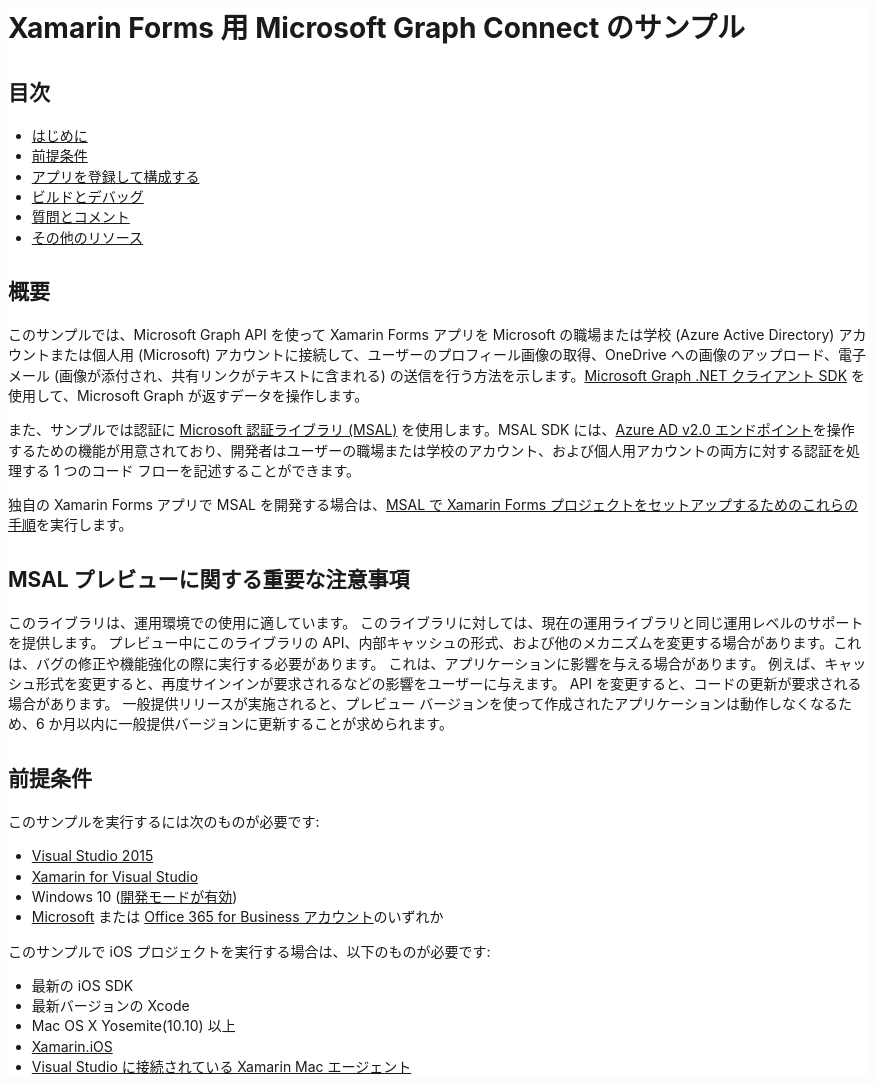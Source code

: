 # <a name="microsoft-graph-connect-sample-for-xamarin-forms"></a>Xamarin Forms 用 Microsoft Graph Connect のサンプル

## <a name="table-of-contents"></a>目次

* [はじめに](#introduction)
* [前提条件](#prerequisites)
* [アプリを登録して構成する](#register)
* [ビルドとデバッグ](#build)
* [質問とコメント](#questions)
* [その他のリソース](#additional-resources)

<a name="introduction"></a>
## <a name="introduction"></a>概要

このサンプルでは、Microsoft Graph API を使って Xamarin Forms アプリを Microsoft の職場または学校 (Azure Active Directory) アカウントまたは個人用 (Microsoft) アカウントに接続して、ユーザーのプロフィール画像の取得、OneDrive への画像のアップロード、電子メール (画像が添付され、共有リンクがテキストに含まれる) の送信を行う方法を示します。[Microsoft Graph .NET クライアント SDK](https://github.com/microsoftgraph/msgraph-sdk-dotnet) を使用して、Microsoft Graph が返すデータを操作します。

また、サンプルでは認証に [Microsoft 認証ライブラリ (MSAL)](https://www.nuget.org/packages/Microsoft.Identity.Client/) を使用します。MSAL SDK には、[Azure AD v2.0 エンドポイント](https://msdn.microsoft.com/office/office365/howto/authenticate-Office-365-APIs-using-v2)を操作するための機能が用意されており、開発者はユーザーの職場または学校のアカウント、および個人用アカウントの両方に対する認証を処理する 1 つのコード フローを記述することができます。

独自の Xamarin Forms アプリで MSAL を開発する場合は、[MSAL で Xamarin Forms プロジェクトをセットアップするためのこれらの手順](https://github.com/microsoftgraph/xamarin-csharp-connect-sample/wiki/Set-up-a-Xamarin-Forms-project-to-use-the-MSAL-.NET-SDK)を実行します。

## <a name="important-note-about-the-msal-preview"></a>MSAL プレビューに関する重要な注意事項

このライブラリは、運用環境での使用に適しています。 このライブラリに対しては、現在の運用ライブラリと同じ運用レベルのサポートを提供します。 プレビュー中にこのライブラリの API、内部キャッシュの形式、および他のメカニズムを変更する場合があります。これは、バグの修正や機能強化の際に実行する必要があります。 これは、アプリケーションに影響を与える場合があります。 例えば、キャッシュ形式を変更すると、再度サインインが要求されるなどの影響をユーザーに与えます。 API を変更すると、コードの更新が要求される場合があります。 一般提供リリースが実施されると、プレビュー バージョンを使って作成されたアプリケーションは動作しなくなるため、6 か月以内に一般提供バージョンに更新することが求められます。

<a name="prerequisites"></a>
## <a name="prerequisites"></a>前提条件 ##

このサンプルを実行するには次のものが必要です:  

  * [Visual Studio 2015](https://www.visualstudio.com/downloads) 
  * [Xamarin for Visual Studio](https://www.xamarin.com/visual-studio)
  * Windows 10 ([開発モードが有効](https://msdn.microsoft.com/library/windows/apps/xaml/dn706236.aspx))
  * [Microsoft](https://www.outlook.com) または [Office 365 for Business アカウント](https://msdn.microsoft.com/office/office365/howto/setup-development-environment#bk_Office365Account)のいずれか

このサンプルで iOS プロジェクトを実行する場合は、以下のものが必要です:

  * 最新の iOS SDK
  * 最新バージョンの Xcode
  * Mac OS X Yosemite(10.10) 以上 
  * [Xamarin.iOS](https://developer.xamarin.com/guides/ios/getting_started/installation/mac/)
  * [Visual Studio に接続されている Xamarin Mac エージェント](https://developer.xamarin.com/guides/ios/getting_started/installation/windows/connecting-to-mac/)
